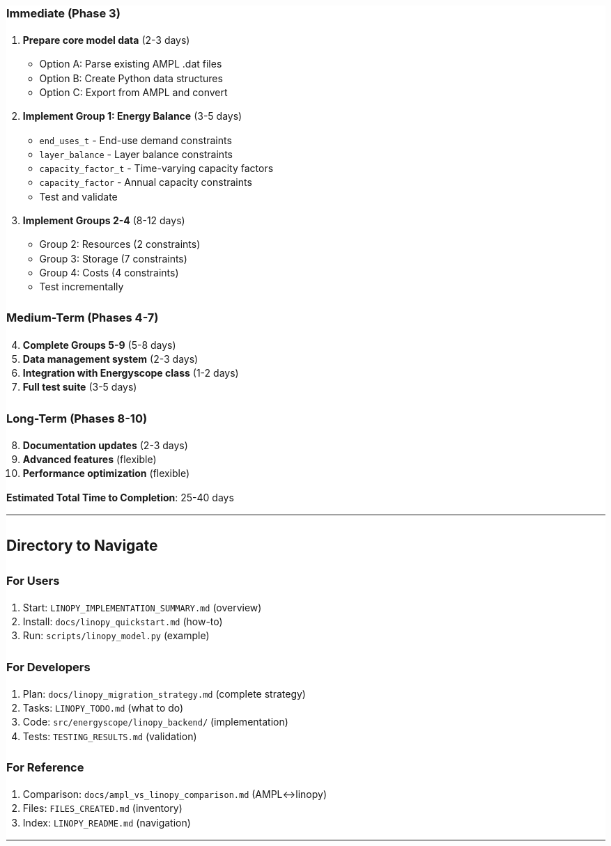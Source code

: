 ### Immediate (Phase 3)
1. **Prepare core model data** (2-3 days)
   - Option A: Parse existing AMPL .dat files
   - Option B: Create Python data structures
   - Option C: Export from AMPL and convert

2. **Implement Group 1: Energy Balance** (3-5 days)
   - `end_uses_t` - End-use demand constraints
   - `layer_balance` - Layer balance constraints  
   - `capacity_factor_t` - Time-varying capacity factors
   - `capacity_factor` - Annual capacity constraints
   - Test and validate

3. **Implement Groups 2-4** (8-12 days)
   - Group 2: Resources (2 constraints)
   - Group 3: Storage (7 constraints)
   - Group 4: Costs (4 constraints)
   - Test incrementally

### Medium-Term (Phases 4-7)
4. **Complete Groups 5-9** (5-8 days)
5. **Data management system** (2-3 days)
6. **Integration with Energyscope class** (1-2 days)
7. **Full test suite** (3-5 days)

### Long-Term (Phases 8-10)
8. **Documentation updates** (2-3 days)
9. **Advanced features** (flexible)
10. **Performance optimization** (flexible)

**Estimated Total Time to Completion**: 25-40 days

---

## Directory to Navigate

### For Users
1. Start: `LINOPY_IMPLEMENTATION_SUMMARY.md` (overview)
2. Install: `docs/linopy_quickstart.md` (how-to)
3. Run: `scripts/linopy_model.py` (example)

### For Developers
1. Plan: `docs/linopy_migration_strategy.md` (complete strategy)
2. Tasks: `LINOPY_TODO.md` (what to do)
3. Code: `src/energyscope/linopy_backend/` (implementation)
4. Tests: `TESTING_RESULTS.md` (validation)

### For Reference
1. Comparison: `docs/ampl_vs_linopy_comparison.md` (AMPL↔linopy)
2. Files: `FILES_CREATED.md` (inventory)
3. Index: `LINOPY_README.md` (navigation)

---